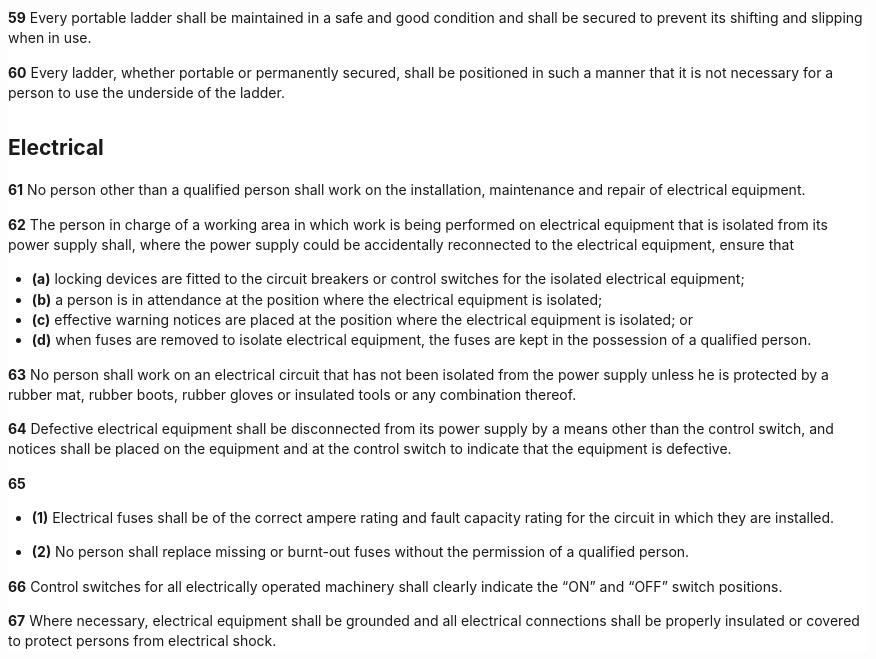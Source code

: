 

**59** Every portable ladder shall be maintained in a safe and good condition and shall be secured to prevent its shifting and slipping when in use.



**60** Every ladder, whether portable or permanently secured, shall be positioned in such a manner that it is not necessary for a person to use the underside of the ladder.




## Electrical


**61** No person other than a qualified person shall work on the installation, maintenance and repair of electrical equipment.



**62** The person in charge of a working area in which work is being performed on electrical equipment that is isolated from its power supply shall, where the power supply could be accidentally reconnected to the electrical equipment, ensure that
- **(a)** locking devices are fitted to the circuit breakers or control switches for the isolated electrical equipment;
- **(b)** a person is in attendance at the position where the electrical equipment is isolated;
- **(c)** effective warning notices are placed at the position where the electrical equipment is isolated; or
- **(d)** when fuses are removed to isolate electrical equipment, the fuses are kept in the possession of a qualified person.



**63** No person shall work on an electrical circuit that has not been isolated from the power supply unless he is protected by a rubber mat, rubber boots, rubber gloves or insulated tools or any combination thereof.



**64** Defective electrical equipment shall be disconnected from its power supply by a means other than the control switch, and notices shall be placed on the equipment and at the control switch to indicate that the equipment is defective.



**65** 

- **(1)** Electrical fuses shall be of the correct ampere rating and fault capacity rating for the circuit in which they are installed.

- **(2)** No person shall replace missing or burnt-out fuses without the permission of a qualified person.



**66** Control switches for all electrically operated machinery shall clearly indicate the “ON” and “OFF” switch positions.



**67** Where necessary, electrical equipment shall be grounded and all electrical connections shall be properly insulated or covered to protect persons from electrical shock.
